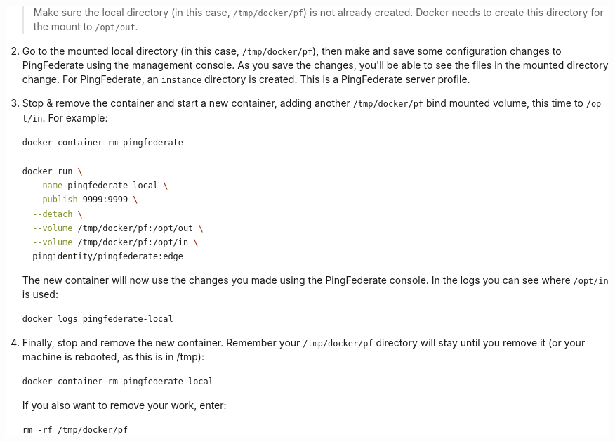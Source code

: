    > Make sure the local directory (in this case, `/tmp/docker/pf`) is not already created. Docker needs to create this directory for the mount to `/opt/out`.

2. Go to the mounted local directory (in this case, `/tmp/docker/pf`), then make and save some configuration changes to PingFederate using the management console. As you save the changes, you'll be able to see the files in the mounted directory change. For PingFederate, an `instance` directory is created. This is a PingFederate server profile.
   
3. Stop & remove the container and start a new container, adding another `/tmp/docker/pf` bind mounted volume, this time to `/opt/in`. For example:
   
   ```bash
   docker container rm pingfederate

   docker run \
     --name pingfederate-local \
     --publish 9999:9999 \
     --detach \
     --volume /tmp/docker/pf:/opt/out \
     --volume /tmp/docker/pf:/opt/in \
     pingidentity/pingfederate:edge
   ```

     The new container will now use the changes you made using the PingFederate console. In the logs you can see where `/opt/in` is used:

   ```bash
   docker logs pingfederate-local
   ```

4. Finally, stop and remove the new container.  Remember your `/tmp/docker/pf` directory will stay until you remove it (or your machine is rebooted, as this is in /tmp):
   
   ```bash
   docker container rm pingfederate-local
   ```

   If you also want to remove your work, enter:

   ```shell
   rm -rf /tmp/docker/pf
   ```

